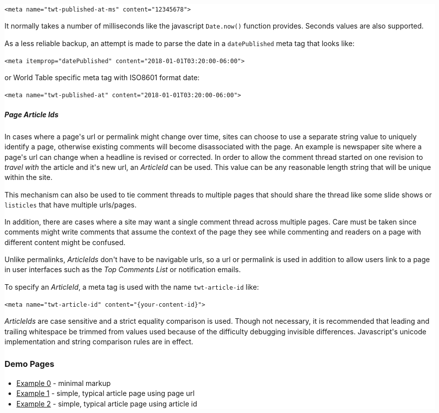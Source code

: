     <meta name="twt-published-at-ms" content="12345678">

It normally takes a number of milliseconds like the javascript `Date.now()` function provides. Seconds values are also supported.

As a less reliable backup, an attempt is made to parse the date in a `datePublished` meta tag that looks like:

    <meta itemprop="datePublished" content="2018-01-01T03:20:00-06:00">

or World Table specific meta tag with ISO8601 format date:

    <meta name="twt-published-at" content="2018-01-01T03:20:00-06:00">

##### Page Article Ids

In cases where a page's url or permalink might change over time, sites can choose to use a separate string value to
uniquely identify a page, otherwise existing comments will become disassociated with the page. An example is newspaper 
site where a page's url can change when a headline is revised or corrected. In order to allow the comment thread started 
on one revision to _travel with_ the article and it's new url, an *ArticleId* can be used. This value can be any 
reasonable length string that will be unique within the site. 

This mechanism can also be used to tie comment threads to multiple pages that should share the thread like some slide 
shows or `listicles` that have multiple urls/pages.

In addition, there are cases where a site may want a single comment thread across multiple pages. Care must be 
taken since comments might write comments that assume the context of the page they see while commenting and readers
on a page with different content might be confused.

Unlike permalinks, *ArticleIds* don't have to be navigable urls, so a url or permalink is used in addition to allow users
link to a page in user interfaces such as the *Top Comments List* or notification emails. 

To specify an *ArticleId*, a meta tag is used with the name `twt-article-id` like:

    <meta name="twt-article-id" content="{your-content-id}">

*ArticleIds* are case sensitive and a strict equality comparison is used. Though not necessary, it is recommended that 
leading and trailing whitespace be trimmed from values used because of the difficulty debugging invisible differences.
Javascript's unicode implementation and string comparison rules are in effect. 

### Demo Pages

* [Example 0](https://test.worldtable.co/demo/demo-0.html) - minimal markup
* [Example 1](https://test.worldtable.co/demo/demo-1.html) - simple, typical article page using page url 
* [Example 2](https://test.worldtable.co/demo/demo-2.html) - simple, typical article page using article id
